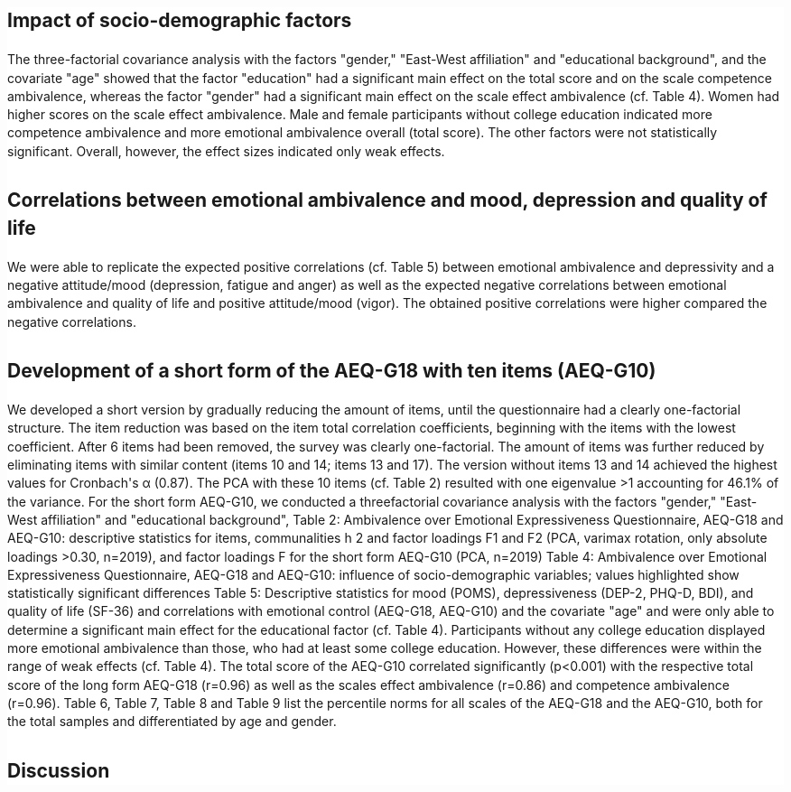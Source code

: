 
## Impact of socio-demographic factors

The three-factorial covariance analysis with the factors "gender," "East-West affiliation" and "educational background", and the covariate "age" showed that the factor "education" had a significant main effect on the total score and on the scale competence ambivalence, whereas the factor "gender" had a significant main effect on the scale effect ambivalence (cf. Table 4). Women had higher scores on the scale effect ambivalence. Male and female participants without college education indicated more competence ambivalence and more emotional ambivalence overall (total score). The other factors were not statistically significant. Overall, however, the effect sizes indicated only weak effects.


## Correlations between emotional ambivalence and mood, depression and quality of life

We were able to replicate the expected positive correlations (cf. Table 5) between emotional ambivalence and depressivity and a negative attitude/mood (depression, fatigue and anger) as well as the expected negative correlations between emotional ambivalence and quality of life and positive attitude/mood (vigor). The obtained positive correlations were higher compared the negative correlations.


## Development of a short form of the AEQ-G18 with ten items (AEQ-G10)

We developed a short version by gradually reducing the amount of items, until the questionnaire had a clearly one-factorial structure. The item reduction was based on the item total correlation coefficients, beginning with the items with the lowest coefficient. After 6 items had been removed, the survey was clearly one-factorial. The amount of items was further reduced by eliminating items with similar content (items 10 and 14; items 13 and 17). The version without items 13 and 14 achieved the highest values for Cronbach's α (0.87). The PCA with these 10 items (cf. Table 2) resulted with one eigenvalue >1 accounting for 46.1% of the variance. For the short form AEQ-G10, we conducted a threefactorial covariance analysis with the factors "gender," "East-West affiliation" and "educational background", Table 2: Ambivalence over Emotional Expressiveness Questionnaire, AEQ-G18 and AEQ-G10: descriptive statistics for items, communalities h 2 and factor loadings F1 and F2 (PCA, varimax rotation, only absolute loadings >0.30, n=2019), and factor loadings F for the short form AEQ-G10 (PCA, n=2019)  Table 4: Ambivalence over Emotional Expressiveness Questionnaire, AEQ-G18 and AEQ-G10: influence of socio-demographic variables; values highlighted show statistically significant differences Table 5: Descriptive statistics for mood (POMS), depressiveness (DEP-2, PHQ-D, BDI), and quality of life (SF-36) and correlations with emotional control (AEQ-G18, AEQ-G10) and the covariate "age" and were only able to determine a significant main effect for the educational factor (cf. Table 4). Participants without any college education displayed more emotional ambivalence than those, who had at least some college education. However, these differences were within the range of weak effects (cf. Table 4). The total score of the AEQ-G10 correlated significantly (p<0.001) with the respective total score of the long form AEQ-G18 (r=0.96) as well as the scales effect ambivalence (r=0.86) and competence ambivalence (r=0.96). Table 6, Table 7, Table 8 and Table 9 list the percentile norms for all scales of the AEQ-G18 and the AEQ-G10, both for the total samples and differentiated by age and gender.


## Discussion
